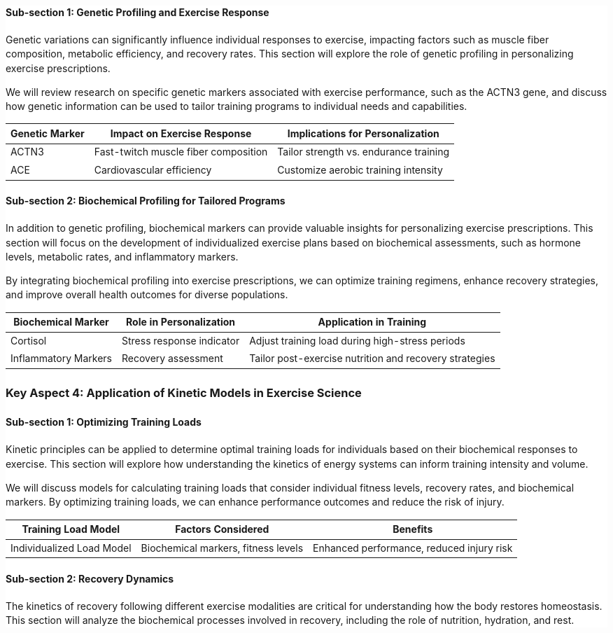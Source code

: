 #### Sub-section 1: Genetic Profiling and Exercise Response

Genetic variations can significantly influence individual responses to exercise, impacting factors such as muscle fiber composition, metabolic efficiency, and recovery rates. This section will explore the role of genetic profiling in personalizing exercise prescriptions. 

We will review research on specific genetic markers associated with exercise performance, such as the ACTN3 gene, and discuss how genetic information can be used to tailor training programs to individual needs and capabilities.

| Genetic Marker | Impact on Exercise Response | Implications for Personalization |
|----------------|-----------------------------|----------------------------------|
| ACTN3          | Fast-twitch muscle fiber composition | Tailor strength vs. endurance training |
| ACE             | Cardiovascular efficiency   | Customize aerobic training intensity |

#### Sub-section 2: Biochemical Profiling for Tailored Programs

In addition to genetic profiling, biochemical markers can provide valuable insights for personalizing exercise prescriptions. This section will focus on the development of individualized exercise plans based on biochemical assessments, such as hormone levels, metabolic rates, and inflammatory markers.

By integrating biochemical profiling into exercise prescriptions, we can optimize training regimens, enhance recovery strategies, and improve overall health outcomes for diverse populations.

| Biochemical Marker | Role in Personalization | Application in Training |
|--------------------|------------------------|-------------------------|
| Cortisol           | Stress response indicator | Adjust training load during high-stress periods |
| Inflammatory Markers| Recovery assessment     | Tailor post-exercise nutrition and recovery strategies |

### Key Aspect 4: Application of Kinetic Models in Exercise Science

#### Sub-section 1: Optimizing Training Loads

Kinetic principles can be applied to determine optimal training loads for individuals based on their biochemical responses to exercise. This section will explore how understanding the kinetics of energy systems can inform training intensity and volume.

We will discuss models for calculating training loads that consider individual fitness levels, recovery rates, and biochemical markers. By optimizing training loads, we can enhance performance outcomes and reduce the risk of injury.

| Training Load Model | Factors Considered       | Benefits                  |
|---------------------|--------------------------|---------------------------|
| Individualized Load Model | Biochemical markers, fitness levels | Enhanced performance, reduced injury risk |

#### Sub-section 2: Recovery Dynamics

The kinetics of recovery following different exercise modalities are critical for understanding how the body restores homeostasis. This section will analyze the biochemical processes involved in recovery, including the role of nutrition, hydration, and rest.
